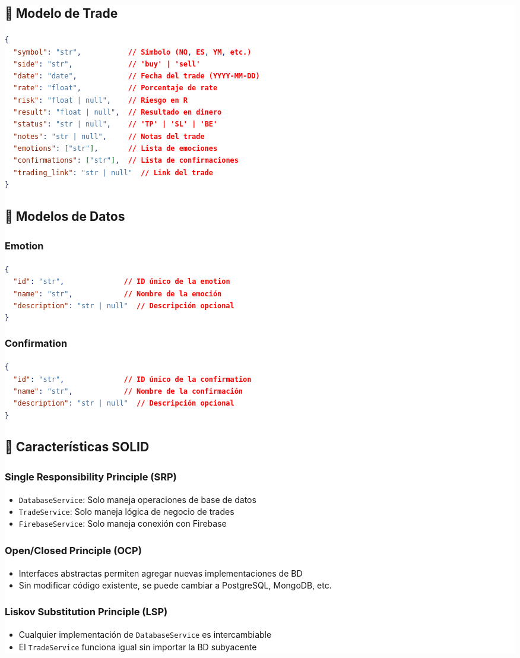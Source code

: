 ## 💾 Modelo de Trade

```json
{
  "symbol": "str",           // Símbolo (NQ, ES, YM, etc.)
  "side": "str",             // 'buy' | 'sell'
  "date": "date",            // Fecha del trade (YYYY-MM-DD)
  "rate": "float",           // Porcentaje de rate
  "risk": "float | null",    // Riesgo en R
  "result": "float | null",  // Resultado en dinero
  "status": "str | null",    // 'TP' | 'SL' | 'BE'
  "notes": "str | null",     // Notas del trade
  "emotions": ["str"],       // Lista de emociones
  "confirmations": ["str"],  // Lista de confirmaciones
  "trading_link": "str | null"  // Link del trade
}
```

## 💾 Modelos de Datos

### Emotion
```json
{
  "id": "str",              // ID único de la emotion
  "name": "str",            // Nombre de la emoción
  "description": "str | null"  // Descripción opcional
}
```

### Confirmation
```json
{
  "id": "str",              // ID único de la confirmation
  "name": "str",            // Nombre de la confirmación
  "description": "str | null"  // Descripción opcional
}
```

## 🔧 Características SOLID

### Single Responsibility Principle (SRP)
- `DatabaseService`: Solo maneja operaciones de base de datos
- `TradeService`: Solo maneja lógica de negocio de trades
- `FirebaseService`: Solo maneja conexión con Firebase

### Open/Closed Principle (OCP)
- Interfaces abstractas permiten agregar nuevas implementaciones de BD
- Sin modificar código existente, se puede cambiar a PostgreSQL, MongoDB, etc.

### Liskov Substitution Principle (LSP)
- Cualquier implementación de `DatabaseService` es intercambiable
- El `TradeService` funciona igual sin importar la BD subyacente
